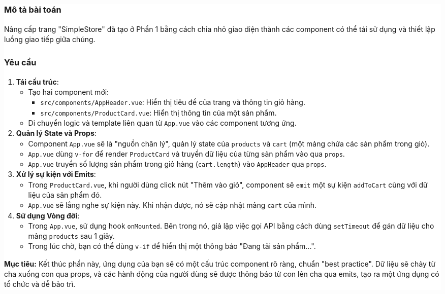 ### Mô tả bài toán
Nâng cấp trang "SimpleStore" đã tạo ở Phần 1 bằng cách chia nhỏ giao diện thành các component có thể tái sử dụng và thiết lập luồng giao tiếp giữa chúng.

### Yêu cầu
1.  **Tái cấu trúc**:
    -   Tạo hai component mới:
        -   `src/components/AppHeader.vue`: Hiển thị tiêu đề của trang và thông tin giỏ hàng.
        -   `src/components/ProductCard.vue`: Hiển thị thông tin của một sản phẩm.
    -   Di chuyển logic và template liên quan từ `App.vue` vào các component tương ứng.
2.  **Quản lý State và Props**:
    -   Component `App.vue` sẽ là "nguồn chân lý", quản lý state của `products` và `cart` (một mảng chứa các sản phẩm trong giỏ).
    -   `App.vue` dùng `v-for` để render `ProductCard` và truyền dữ liệu của từng sản phẩm vào qua `props`.
    -   `App.vue` truyền số lượng sản phẩm trong giỏ hàng (`cart.length`) vào `AppHeader` qua `props`.
3.  **Xử lý sự kiện với Emits**:
    -   Trong `ProductCard.vue`, khi người dùng click nút "Thêm vào giỏ", component sẽ `emit` một sự kiện `addToCart` cùng với dữ liệu của sản phẩm đó.
    -   `App.vue` sẽ lắng nghe sự kiện này. Khi nhận được, nó sẽ cập nhật mảng `cart` của mình.
4.  **Sử dụng Vòng đời**:
    -   Trong `App.vue`, sử dụng hook `onMounted`. Bên trong nó, giả lập việc gọi API bằng cách dùng `setTimeout` để gán dữ liệu cho mảng `products` sau 1 giây.
    -   Trong lúc chờ, bạn có thể dùng `v-if` để hiển thị một thông báo "Đang tải sản phẩm...".

**Mục tiêu:** Kết thúc phần này, ứng dụng của bạn sẽ có một cấu trúc component rõ ràng, chuẩn "best practice". Dữ liệu sẽ chảy từ cha xuống con qua props, và các hành động của người dùng sẽ được thông báo từ con lên cha qua emits, tạo ra một ứng dụng có tổ chức và dễ bảo trì.
